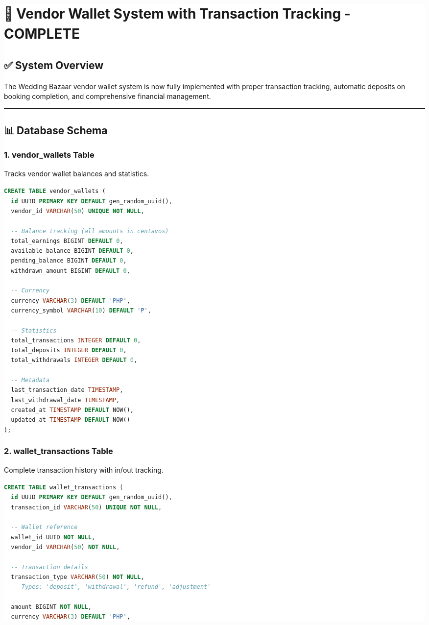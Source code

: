 # 🏦 Vendor Wallet System with Transaction Tracking - COMPLETE

## ✅ System Overview

The Wedding Bazaar vendor wallet system is now fully implemented with proper transaction tracking, automatic deposits on booking completion, and comprehensive financial management.

---

## 📊 Database Schema

### 1. **vendor_wallets** Table

Tracks vendor wallet balances and statistics.

```sql
CREATE TABLE vendor_wallets (
  id UUID PRIMARY KEY DEFAULT gen_random_uuid(),
  vendor_id VARCHAR(50) UNIQUE NOT NULL,
  
  -- Balance tracking (all amounts in centavos)
  total_earnings BIGINT DEFAULT 0,
  available_balance BIGINT DEFAULT 0,
  pending_balance BIGINT DEFAULT 0,
  withdrawn_amount BIGINT DEFAULT 0,
  
  -- Currency
  currency VARCHAR(3) DEFAULT 'PHP',
  currency_symbol VARCHAR(10) DEFAULT '₱',
  
  -- Statistics
  total_transactions INTEGER DEFAULT 0,
  total_deposits INTEGER DEFAULT 0,
  total_withdrawals INTEGER DEFAULT 0,
  
  -- Metadata
  last_transaction_date TIMESTAMP,
  last_withdrawal_date TIMESTAMP,
  created_at TIMESTAMP DEFAULT NOW(),
  updated_at TIMESTAMP DEFAULT NOW()
);
```

### 2. **wallet_transactions** Table

Complete transaction history with in/out tracking.

```sql
CREATE TABLE wallet_transactions (
  id UUID PRIMARY KEY DEFAULT gen_random_uuid(),
  transaction_id VARCHAR(50) UNIQUE NOT NULL,
  
  -- Wallet reference
  wallet_id UUID NOT NULL,
  vendor_id VARCHAR(50) NOT NULL,
  
  -- Transaction details
  transaction_type VARCHAR(50) NOT NULL,
  -- Types: 'deposit', 'withdrawal', 'refund', 'adjustment'
  
  amount BIGINT NOT NULL,
  currency VARCHAR(3) DEFAULT 'PHP',
```